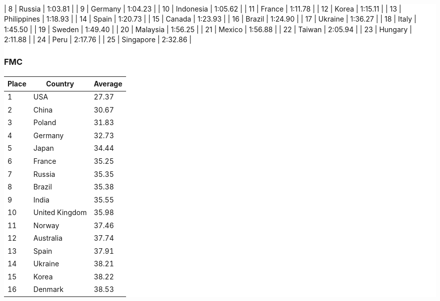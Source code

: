 | 8     | Russia         | 1:03.81 |
| 9     | Germany        | 1:04.23 |
| 10    | Indonesia      | 1:05.62 |
| 11    | France         | 1:11.78 |
| 12    | Korea          | 1:15.11 |
| 13    | Philippines    | 1:18.93 |
| 14    | Spain          | 1:20.73 |
| 15    | Canada         | 1:23.93 |
| 16    | Brazil         | 1:24.90 |
| 17    | Ukraine        | 1:36.27 |
| 18    | Italy          | 1:45.50 |
| 19    | Sweden         | 1:49.40 |
| 20    | Malaysia       | 1:56.25 |
| 21    | Mexico         | 1:56.88 |
| 22    | Taiwan         | 2:05.94 |
| 23    | Hungary        | 2:11.88 |
| 24    | Peru           | 2:17.76 |
| 25    | Singapore      | 2:32.86 |

### FMC

| Place | Country        | Average |
| ----- | -------------- | ------- |
| 1     | USA            | 27.37   |
| 2     | China          | 30.67   |
| 3     | Poland         | 31.83   |
| 4     | Germany        | 32.73   |
| 5     | Japan          | 34.44   |
| 6     | France         | 35.25   |
| 7     | Russia         | 35.35   |
| 8     | Brazil         | 35.38   |
| 9     | India          | 35.55   |
| 10    | United Kingdom | 35.98   |
| 11    | Norway         | 37.46   |
| 12    | Australia      | 37.74   |
| 13    | Spain          | 37.91   |
| 14    | Ukraine        | 38.21   |
| 15    | Korea          | 38.22   |
| 16    | Denmark        | 38.53   |
